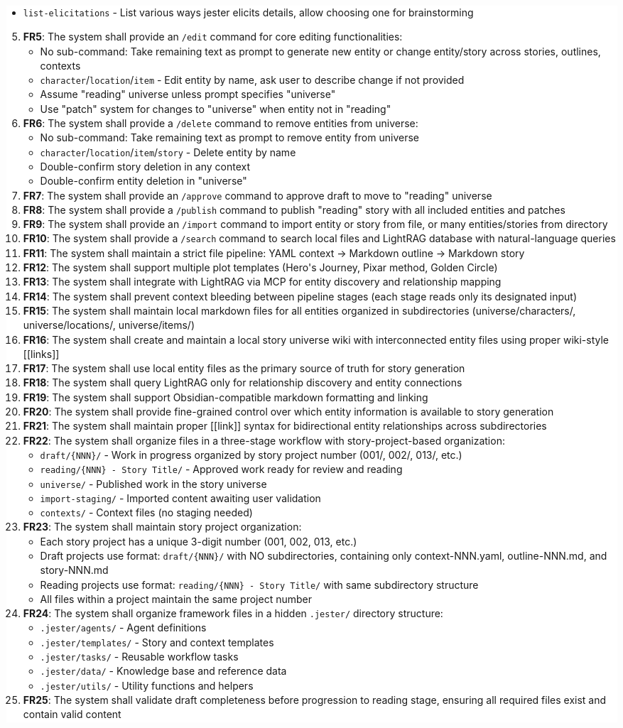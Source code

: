    - `list-elicitations` - List various ways jester elicits details, allow choosing one for brainstorming
5. **FR5**: The system shall provide an `/edit` command for core editing functionalities:
   - No sub-command: Take remaining text as prompt to generate new entity or change entity/story across stories, outlines, contexts
   - `character`/`location`/`item` - Edit entity by name, ask user to describe change if not provided
   - Assume "reading" universe unless prompt specifies "universe"
   - Use "patch" system for changes to "universe" when entity not in "reading"
6. **FR6**: The system shall provide a `/delete` command to remove entities from universe:
   - No sub-command: Take remaining text as prompt to remove entity from universe
   - `character`/`location`/`item`/`story` - Delete entity by name
   - Double-confirm story deletion in any context
   - Double-confirm entity deletion in "universe"
7. **FR7**: The system shall provide an `/approve` command to approve draft to move to "reading" universe
8. **FR8**: The system shall provide a `/publish` command to publish "reading" story with all included entities and patches
9. **FR9**: The system shall provide an `/import` command to import entity or story from file, or many entities/stories from directory
10. **FR10**: The system shall provide a `/search` command to search local files and LightRAG database with natural-language queries
11. **FR11**: The system shall maintain a strict file pipeline: YAML context → Markdown outline → Markdown story
12. **FR12**: The system shall support multiple plot templates (Hero's Journey, Pixar method, Golden Circle)
13. **FR13**: The system shall integrate with LightRAG via MCP for entity discovery and relationship mapping
14. **FR14**: The system shall prevent context bleeding between pipeline stages (each stage reads only its designated input)
15. **FR15**: The system shall maintain local markdown files for all entities organized in subdirectories (universe/characters/, universe/locations/, universe/items/)
16. **FR16**: The system shall create and maintain a local story universe wiki with interconnected entity files using proper wiki-style [[links]]
17. **FR17**: The system shall use local entity files as the primary source of truth for story generation
18. **FR18**: The system shall query LightRAG only for relationship discovery and entity connections
19. **FR19**: The system shall support Obsidian-compatible markdown formatting and linking
20. **FR20**: The system shall provide fine-grained control over which entity information is available to story generation
21. **FR21**: The system shall maintain proper [[link]] syntax for bidirectional entity relationships across subdirectories
22. **FR22**: The system shall organize files in a three-stage workflow with story-project-based organization:
    - `draft/{NNN}/` - Work in progress organized by story project number (001/, 002/, 013/, etc.)
    - `reading/{NNN} - Story Title/` - Approved work ready for review and reading
    - `universe/` - Published work in the story universe
    - `import-staging/` - Imported content awaiting user validation
    - `contexts/` - Context files (no staging needed)
23. **FR23**: The system shall maintain story project organization:
    - Each story project has a unique 3-digit number (001, 002, 013, etc.)
    - Draft projects use format: `draft/{NNN}/` with NO subdirectories, containing only context-NNN.yaml, outline-NNN.md, and story-NNN.md
    - Reading projects use format: `reading/{NNN} - Story Title/` with same subdirectory structure
    - All files within a project maintain the same project number
24. **FR24**: The system shall organize framework files in a hidden `.jester/` directory structure:
    - `.jester/agents/` - Agent definitions
    - `.jester/templates/` - Story and context templates  
    - `.jester/tasks/` - Reusable workflow tasks
    - `.jester/data/` - Knowledge base and reference data
    - `.jester/utils/` - Utility functions and helpers
25. **FR25**: The system shall validate draft completeness before progression to reading stage, ensuring all required files exist and contain valid content